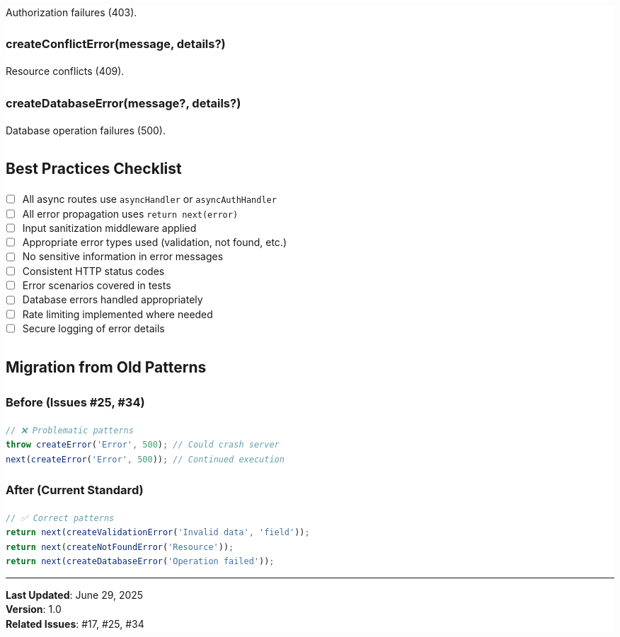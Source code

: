 Authorization failures (403).

### **createConflictError(message, details?)**

Resource conflicts (409).

### **createDatabaseError(message?, details?)**

Database operation failures (500).

## Best Practices Checklist

- [ ] All async routes use `asyncHandler` or `asyncAuthHandler`
- [ ] All error propagation uses `return next(error)`
- [ ] Input sanitization middleware applied
- [ ] Appropriate error types used (validation, not found, etc.)
- [ ] No sensitive information in error messages
- [ ] Consistent HTTP status codes
- [ ] Error scenarios covered in tests
- [ ] Database errors handled appropriately
- [ ] Rate limiting implemented where needed
- [ ] Secure logging of error details

## Migration from Old Patterns

### **Before (Issues #25, #34)**

```typescript
// ❌ Problematic patterns
throw createError('Error', 500); // Could crash server
next(createError('Error', 500)); // Continued execution
```

### **After (Current Standard)**

```typescript
// ✅ Correct patterns
return next(createValidationError('Invalid data', 'field'));
return next(createNotFoundError('Resource'));
return next(createDatabaseError('Operation failed'));
```

---

**Last Updated**: June 29, 2025  
**Version**: 1.0  
**Related Issues**: #17, #25, #34
